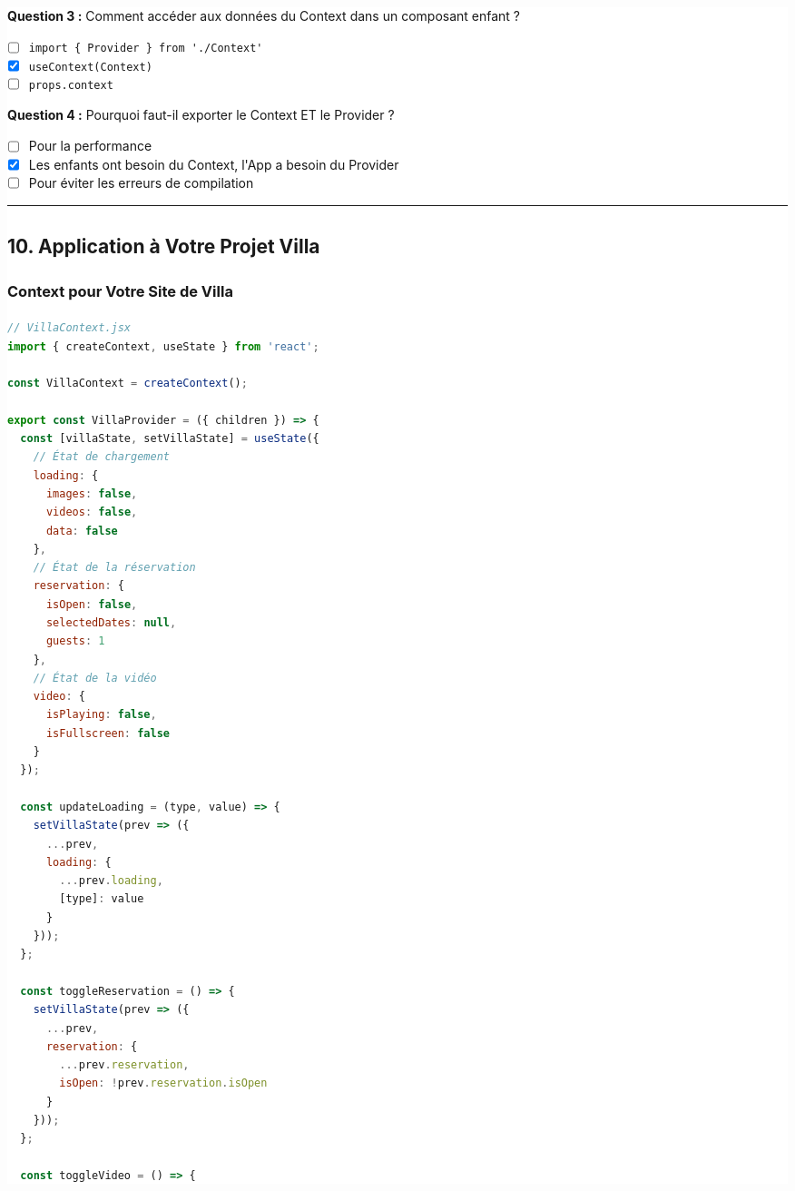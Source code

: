 **Question 3 :** Comment accéder aux données du Context dans un composant enfant ?
- [ ] `import { Provider } from './Context'`
- [x] `useContext(Context)`
- [ ] `props.context`

**Question 4 :** Pourquoi faut-il exporter le Context ET le Provider ?
- [ ] Pour la performance
- [x] Les enfants ont besoin du Context, l'App a besoin du Provider
- [ ] Pour éviter les erreurs de compilation

---

## **10. Application à Votre Projet Villa**

### **Context pour Votre Site de Villa**

```jsx
// VillaContext.jsx
import { createContext, useState } from 'react';

const VillaContext = createContext();

export const VillaProvider = ({ children }) => {
  const [villaState, setVillaState] = useState({
    // État de chargement
    loading: {
      images: false,
      videos: false,
      data: false
    },
    // État de la réservation
    reservation: {
      isOpen: false,
      selectedDates: null,
      guests: 1
    },
    // État de la vidéo
    video: {
      isPlaying: false,
      isFullscreen: false
    }
  });

  const updateLoading = (type, value) => {
    setVillaState(prev => ({
      ...prev,
      loading: {
        ...prev.loading,
        [type]: value
      }
    }));
  };

  const toggleReservation = () => {
    setVillaState(prev => ({
      ...prev,
      reservation: {
        ...prev.reservation,
        isOpen: !prev.reservation.isOpen
      }
    }));
  };

  const toggleVideo = () => {
```